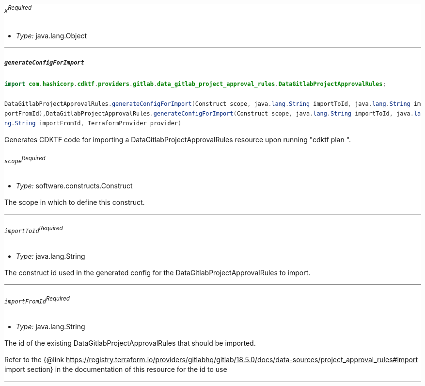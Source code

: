 ###### `x`<sup>Required</sup> <a name="x" id="@cdktf/provider-gitlab.dataGitlabProjectApprovalRules.DataGitlabProjectApprovalRules.isTerraformDataSource.parameter.x"></a>

- *Type:* java.lang.Object

---

##### `generateConfigForImport` <a name="generateConfigForImport" id="@cdktf/provider-gitlab.dataGitlabProjectApprovalRules.DataGitlabProjectApprovalRules.generateConfigForImport"></a>

```java
import com.hashicorp.cdktf.providers.gitlab.data_gitlab_project_approval_rules.DataGitlabProjectApprovalRules;

DataGitlabProjectApprovalRules.generateConfigForImport(Construct scope, java.lang.String importToId, java.lang.String importFromId),DataGitlabProjectApprovalRules.generateConfigForImport(Construct scope, java.lang.String importToId, java.lang.String importFromId, TerraformProvider provider)
```

Generates CDKTF code for importing a DataGitlabProjectApprovalRules resource upon running "cdktf plan <stack-name>".

###### `scope`<sup>Required</sup> <a name="scope" id="@cdktf/provider-gitlab.dataGitlabProjectApprovalRules.DataGitlabProjectApprovalRules.generateConfigForImport.parameter.scope"></a>

- *Type:* software.constructs.Construct

The scope in which to define this construct.

---

###### `importToId`<sup>Required</sup> <a name="importToId" id="@cdktf/provider-gitlab.dataGitlabProjectApprovalRules.DataGitlabProjectApprovalRules.generateConfigForImport.parameter.importToId"></a>

- *Type:* java.lang.String

The construct id used in the generated config for the DataGitlabProjectApprovalRules to import.

---

###### `importFromId`<sup>Required</sup> <a name="importFromId" id="@cdktf/provider-gitlab.dataGitlabProjectApprovalRules.DataGitlabProjectApprovalRules.generateConfigForImport.parameter.importFromId"></a>

- *Type:* java.lang.String

The id of the existing DataGitlabProjectApprovalRules that should be imported.

Refer to the {@link https://registry.terraform.io/providers/gitlabhq/gitlab/18.5.0/docs/data-sources/project_approval_rules#import import section} in the documentation of this resource for the id to use

---